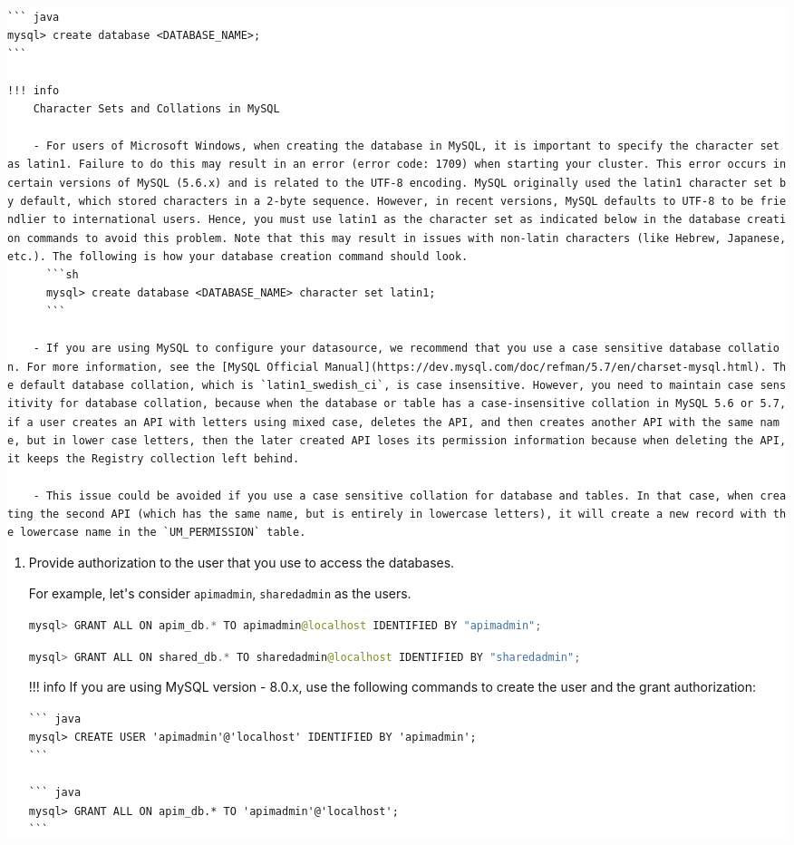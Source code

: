     ``` java
    mysql> create database <DATABASE_NAME>;
    ```

    !!! info
        Character Sets and Collations in MySQL
    
        - For users of Microsoft Windows, when creating the database in MySQL, it is important to specify the character set as latin1. Failure to do this may result in an error (error code: 1709) when starting your cluster. This error occurs in certain versions of MySQL (5.6.x) and is related to the UTF-8 encoding. MySQL originally used the latin1 character set by default, which stored characters in a 2-byte sequence. However, in recent versions, MySQL defaults to UTF-8 to be friendlier to international users. Hence, you must use latin1 as the character set as indicated below in the database creation commands to avoid this problem. Note that this may result in issues with non-latin characters (like Hebrew, Japanese, etc.). The following is how your database creation command should look.
          ```sh
          mysql> create database <DATABASE_NAME> character set latin1;
          ```

        - If you are using MySQL to configure your datasource, we recommend that you use a case sensitive database collation. For more information, see the [MySQL Official Manual](https://dev.mysql.com/doc/refman/5.7/en/charset-mysql.html). The default database collation, which is `latin1_swedish_ci`, is case insensitive. However, you need to maintain case sensitivity for database collation, because when the database or table has a case-insensitive collation in MySQL 5.6 or 5.7, if a user creates an API with letters using mixed case, deletes the API, and then creates another API with the same name, but in lower case letters, then the later created API loses its permission information because when deleting the API, it keeps the Registry collection left behind.
        
        - This issue could be avoided if you use a case sensitive collation for database and tables. In that case, when creating the second API (which has the same name, but is entirely in lowercase letters), it will create a new record with the lowercase name in the `UM_PERMISSION` table.
    

1.  Provide authorization to the user that you use to access the databases. 

     For example, let's consider `apimadmin`, `sharedadmin` as the users.

    ``` java
    mysql> GRANT ALL ON apim_db.* TO apimadmin@localhost IDENTIFIED BY "apimadmin";
    ```
    ``` java
    mysql> GRANT ALL ON shared_db.* TO sharedadmin@localhost IDENTIFIED BY "sharedadmin";
    ```    

    !!! info
        If you are using MySQL version - 8.0.x, use the following commands to create the user and the grant authorization:

        ``` java
        mysql> CREATE USER 'apimadmin'@'localhost' IDENTIFIED BY 'apimadmin';
        ```

        ``` java
        mysql> GRANT ALL ON apim_db.* TO 'apimadmin'@'localhost';
        ```
        